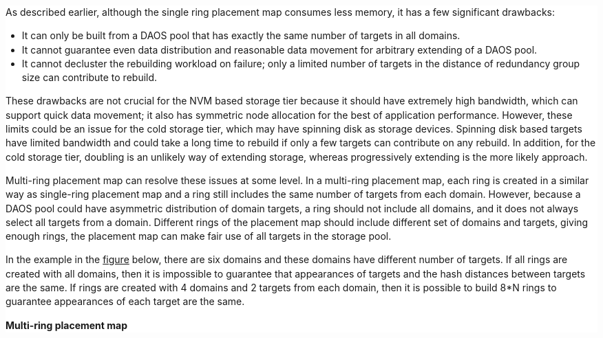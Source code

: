 As described earlier, although the single ring placement map consumes less memory, it has a few significant drawbacks:

- It can only be built from a DAOS pool that has exactly the same number of targets in all domains.
- It cannot guarantee even data distribution and reasonable data movement for arbitrary extending of a DAOS pool.
- It cannot decluster the rebuilding workload on failure; only a limited number of targets in the distance of redundancy group size can contribute to rebuild.

These drawbacks are not crucial for the NVM based storage tier because it should have extremely high bandwidth, which can support quick data movement; it also has symmetric node allocation for the best of application performance. However, these limits could be an issue for the cold storage tier, which may have spinning disk as storage devices. Spinning disk based targets have limited bandwidth and could take a long time to rebuild if only a few targets can contribute on any rebuild. In addition, for the cold storage tier, doubling is an unlikely way of extending storage, whereas progressively extending is the more likely approach.

Multi-ring placement map can resolve these issues at some level. In a multi-ring placement map, each ring is created in a similar way as single-ring placement map and a ring still includes the same number of targets from each domain. However, because a DAOS pool could have asymmetric distribution of domain targets, a ring should not include all domains, and it does not always select all targets from a domain. Different rings of the placement map should include different set of domains and targets, giving enough rings, the placement map can make fair use of all targets in the storage pool.

In the example in the <a href="#f10.8">figure</a> below, there are six domains and these domains have different number of targets. If all rings are created with all domains, then it is impossible to guarantee that appearances of targets and the hash distances between targets are the same. If rings are created with 4 domains and 2 targets from each domain, then it is possible to build 8\*N rings to guarantee appearances of each target are the same.

<a id="f10.8"></a>
**Multi-ring placement map**